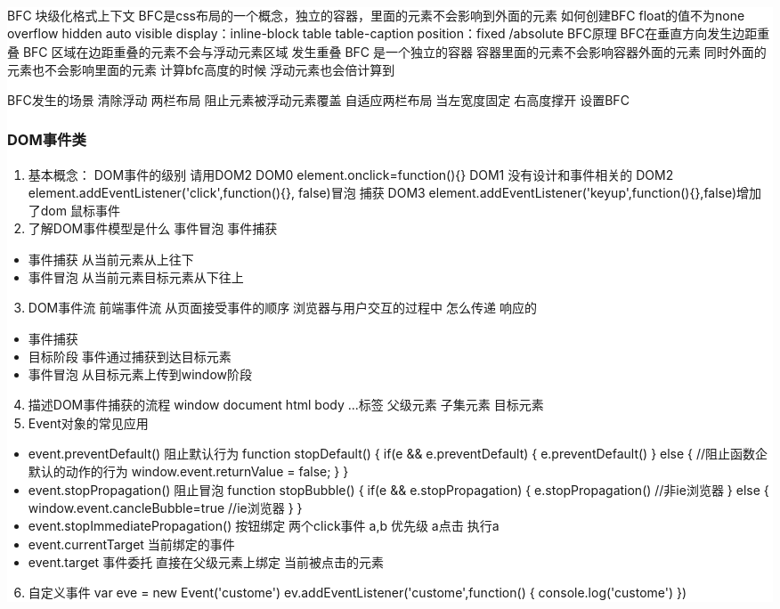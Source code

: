 BFC
块级化格式上下文
BFC是css布局的一个概念，独立的容器，里面的元素不会影响到外面的元素
如何创建BFC float的值不为none overflow hidden auto visible display：inline-block table table-caption
position：fixed /absolute
BFC原理
BFC在垂直方向发生边距重叠
BFC 区域在边距重叠的元素不会与浮动元素区域 发生重叠
BFC 是一个独立的容器 容器里面的元素不会影响容器外面的元素 同时外面的元素也不会影响里面的元素
计算bfc高度的时候 浮动元素也会倍计算到

BFC发生的场景
清除浮动 两栏布局 阻止元素被浮动元素覆盖 
自适应两栏布局 当左宽度固定 右高度撑开  设置BFC


### DOM事件类
1. 基本概念： DOM事件的级别 请用DOM2 
DOM0 element.onclick=function(){}
DOM1 没有设计和事件相关的
DOM2 element.addEventListener('click',function(){}, false)冒泡 捕获
DOM3 element.addEventListener('keyup',function(){},false)增加了dom 鼠标事件
2. 了解DOM事件模型是什么 事件冒泡 事件捕获
- 事件捕获 从当前元素从上往下
- 事件冒泡 从当前元素目标元素从下往上
3. DOM事件流 前端事件流 从页面接受事件的顺序
浏览器与用户交互的过程中 怎么传递 响应的 

- 事件捕获 
- 目标阶段 事件通过捕获到达目标元素
- 事件冒泡 从目标元素上传到window阶段
4. 描述DOM事件捕获的流程 
window
    document
        html
            body
                ...标签 父级元素 子集元素
                 目标元素
5. Event对象的常见应用
  - event.preventDefault() 阻止默认行为
  function stopDefault() {
      if(e && e.preventDefault) {
          e.preventDefault()
      } else {
          //阻止函数企默认的动作的行为
          window.event.returnValue = false;
      }
  }
  -  event.stopPropagation() 阻止冒泡
  function stopBubble() {
      if(e && e.stopPropagation) {
          e.stopPropagation() //非ie浏览器
      } else {
          window.event.cancleBubble=true //ie浏览器
      }
  }
  - event.stopImmediatePropagation()
  按钮绑定 两个click事件  a,b 优先级 a点击 执行a
  - event.currentTarget 当前绑定的事件 
  - event.target 事件委托 直接在父级元素上绑定 当前被点击的元素
6. 自定义事件
var eve = new Event('custome')
ev.addEventListener('custome',function() {
    console.log('custome')
})